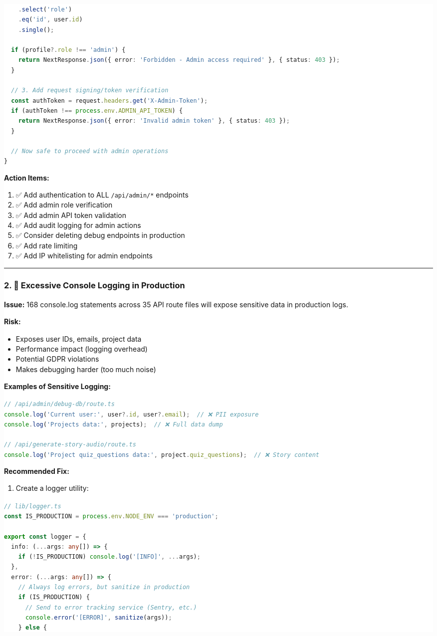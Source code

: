```typescript
    .select('role')
    .eq('id', user.id)
    .single();

  if (profile?.role !== 'admin') {
    return NextResponse.json({ error: 'Forbidden - Admin access required' }, { status: 403 });
  }

  // 3. Add request signing/token verification
  const authToken = request.headers.get('X-Admin-Token');
  if (authToken !== process.env.ADMIN_API_TOKEN) {
    return NextResponse.json({ error: 'Invalid admin token' }, { status: 403 });
  }

  // Now safe to proceed with admin operations
}
```

**Action Items:**
1. ✅ Add authentication to ALL `/api/admin/*` endpoints
2. ✅ Add admin role verification
3. ✅ Add admin API token validation
4. ✅ Add audit logging for admin actions
5. ✅ Consider deleting debug endpoints in production
6. ✅ Add rate limiting
7. ✅ Add IP whitelisting for admin endpoints

---

### 2. 🔴 Excessive Console Logging in Production

**Issue:** 168 console.log statements across 35 API route files will expose sensitive data in production logs.

**Risk:**
- Exposes user IDs, emails, project data
- Performance impact (logging overhead)
- Potential GDPR violations
- Makes debugging harder (too much noise)

**Examples of Sensitive Logging:**
```typescript
// /api/admin/debug-db/route.ts
console.log('Current user:', user?.id, user?.email);  // ❌ PII exposure
console.log('Projects data:', projects);  // ❌ Full data dump

// /api/generate-story-audio/route.ts
console.log('Project quiz_questions data:', project.quiz_questions);  // ❌ Story content
```

**Recommended Fix:**
1. Create a logger utility:
```typescript
// lib/logger.ts
const IS_PRODUCTION = process.env.NODE_ENV === 'production';

export const logger = {
  info: (...args: any[]) => {
    if (!IS_PRODUCTION) console.log('[INFO]', ...args);
  },
  error: (...args: any[]) => {
    // Always log errors, but sanitize in production
    if (IS_PRODUCTION) {
      // Send to error tracking service (Sentry, etc.)
      console.error('[ERROR]', sanitize(args));
    } else {
```